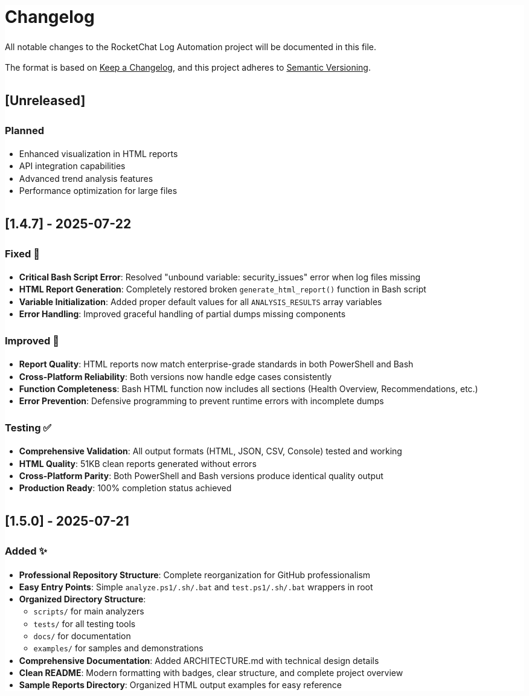 # Changelog

All notable changes to the RocketChat Log Automation project will be documented in this file.

The format is based on [Keep a Changelog](https://keepachangelog.com/en/1.0.0/),
and this project adheres to [Semantic Versioning](https://semver.org/spec/v2.0.0.html).

## [Unreleased]

### Planned
- Enhanced visualization in HTML reports
- API integration capabilities
- Advanced trend analysis features
- Performance optimization for large files

## [1.4.7] - 2025-07-22

### Fixed 🐛
- **Critical Bash Script Error**: Resolved "unbound variable: security_issues" error when log files missing
- **HTML Report Generation**: Completely restored broken `generate_html_report()` function in Bash script
- **Variable Initialization**: Added proper default values for all `ANALYSIS_RESULTS` array variables
- **Error Handling**: Improved graceful handling of partial dumps missing components

### Improved 🚀
- **Report Quality**: HTML reports now match enterprise-grade standards in both PowerShell and Bash
- **Cross-Platform Reliability**: Both versions now handle edge cases consistently
- **Function Completeness**: Bash HTML function now includes all sections (Health Overview, Recommendations, etc.)
- **Error Prevention**: Defensive programming to prevent runtime errors with incomplete dumps

### Testing ✅
- **Comprehensive Validation**: All output formats (HTML, JSON, CSV, Console) tested and working
- **HTML Quality**: 51KB clean reports generated without errors
- **Cross-Platform Parity**: Both PowerShell and Bash versions produce identical quality output
- **Production Ready**: 100% completion status achieved

## [1.5.0] - 2025-07-21

### Added ✨
- **Professional Repository Structure**: Complete reorganization for GitHub professionalism
- **Easy Entry Points**: Simple `analyze.ps1/.sh/.bat` and `test.ps1/.sh/.bat` wrappers in root
- **Organized Directory Structure**: 
  - `scripts/` for main analyzers
  - `tests/` for all testing tools
  - `docs/` for documentation
  - `examples/` for samples and demonstrations
- **Comprehensive Documentation**: Added ARCHITECTURE.md with technical design details
- **Clean README**: Modern formatting with badges, clear structure, and complete project overview
- **Sample Reports Directory**: Organized HTML output examples for easy reference
